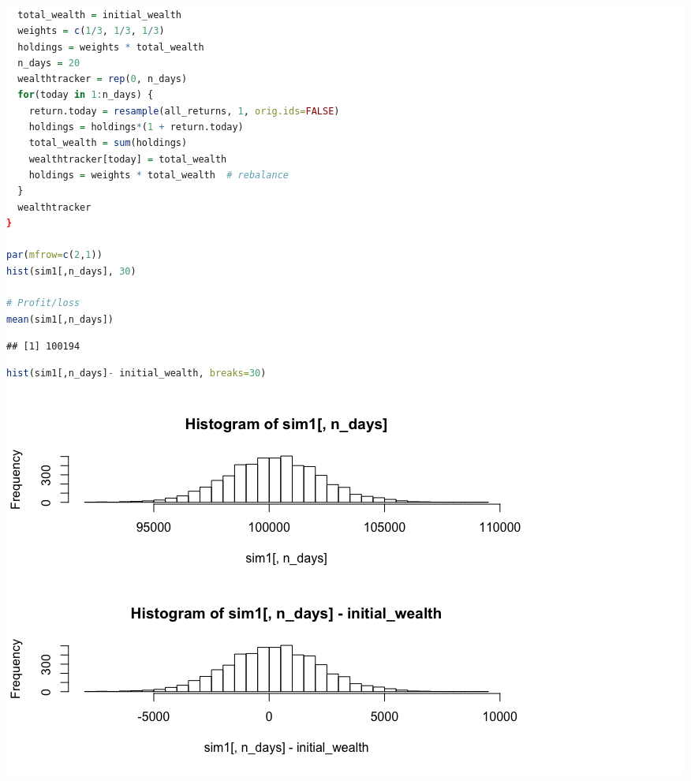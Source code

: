 ``` r
  total_wealth = initial_wealth
  weights = c(1/3, 1/3, 1/3)
  holdings = weights * total_wealth
  n_days = 20
  wealthtracker = rep(0, n_days)
  for(today in 1:n_days) {
    return.today = resample(all_returns, 1, orig.ids=FALSE)
    holdings = holdings*(1 + return.today)
    total_wealth = sum(holdings)
    wealthtracker[today] = total_wealth
    holdings = weights * total_wealth  # rebalance
  }
  wealthtracker
}

par(mfrow=c(2,1))
hist(sim1[,n_days], 30)

# Profit/loss
mean(sim1[,n_days])
```

    ## [1] 100194

``` r
hist(sim1[,n_days]- initial_wealth, breaks=30)
```

![](STA_380_Homework_1-_Christine_Mulcahy,_Daniel_Quijano,_and_Elena_Reynolds_files/figure-markdown_github/unnamed-chunk-8-2.png)
